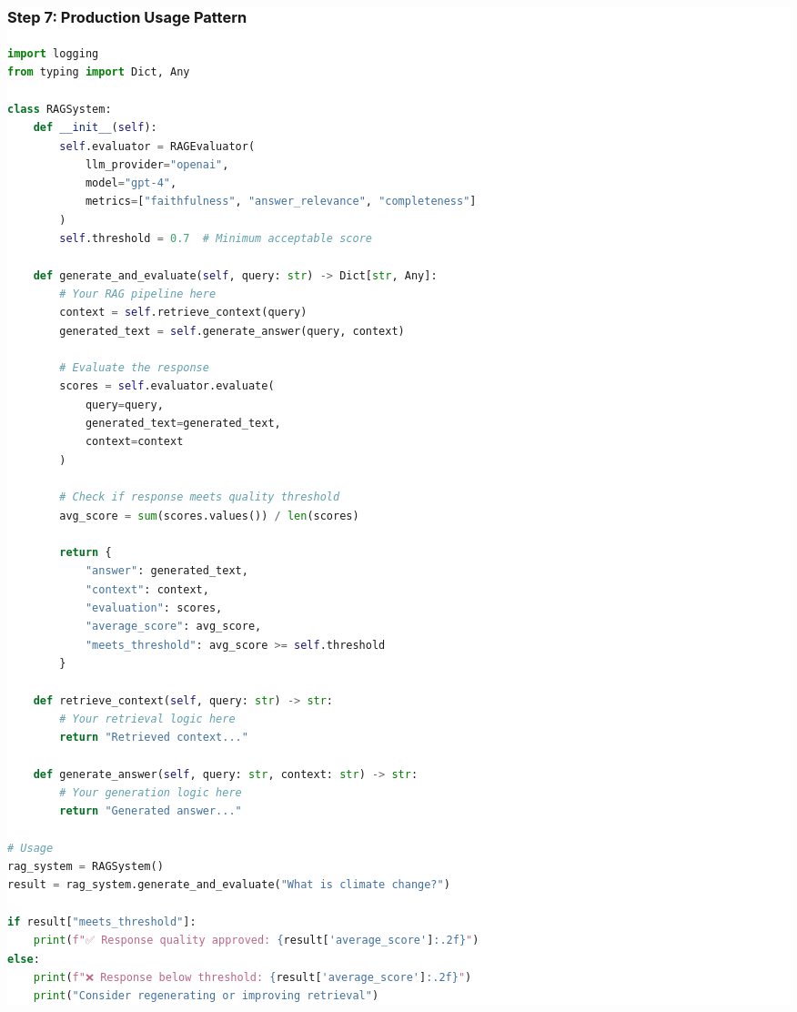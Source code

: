 ### Step 7: Production Usage Pattern

```python
import logging
from typing import Dict, Any

class RAGSystem:
    def __init__(self):
        self.evaluator = RAGEvaluator(
            llm_provider="openai",
            model="gpt-4",
            metrics=["faithfulness", "answer_relevance", "completeness"]
        )
        self.threshold = 0.7  # Minimum acceptable score
        
    def generate_and_evaluate(self, query: str) -> Dict[str, Any]:
        # Your RAG pipeline here
        context = self.retrieve_context(query)
        generated_text = self.generate_answer(query, context)
        
        # Evaluate the response
        scores = self.evaluator.evaluate(
            query=query,
            generated_text=generated_text,
            context=context
        )
        
        # Check if response meets quality threshold
        avg_score = sum(scores.values()) / len(scores)
        
        return {
            "answer": generated_text,
            "context": context,
            "evaluation": scores,
            "average_score": avg_score,
            "meets_threshold": avg_score >= self.threshold
        }
    
    def retrieve_context(self, query: str) -> str:
        # Your retrieval logic here
        return "Retrieved context..."
    
    def generate_answer(self, query: str, context: str) -> str:
        # Your generation logic here
        return "Generated answer..."

# Usage
rag_system = RAGSystem()
result = rag_system.generate_and_evaluate("What is climate change?")

if result["meets_threshold"]:
    print(f"✅ Response quality approved: {result['average_score']:.2f}")
else:
    print(f"❌ Response below threshold: {result['average_score']:.2f}")
    print("Consider regenerating or improving retrieval")
```
